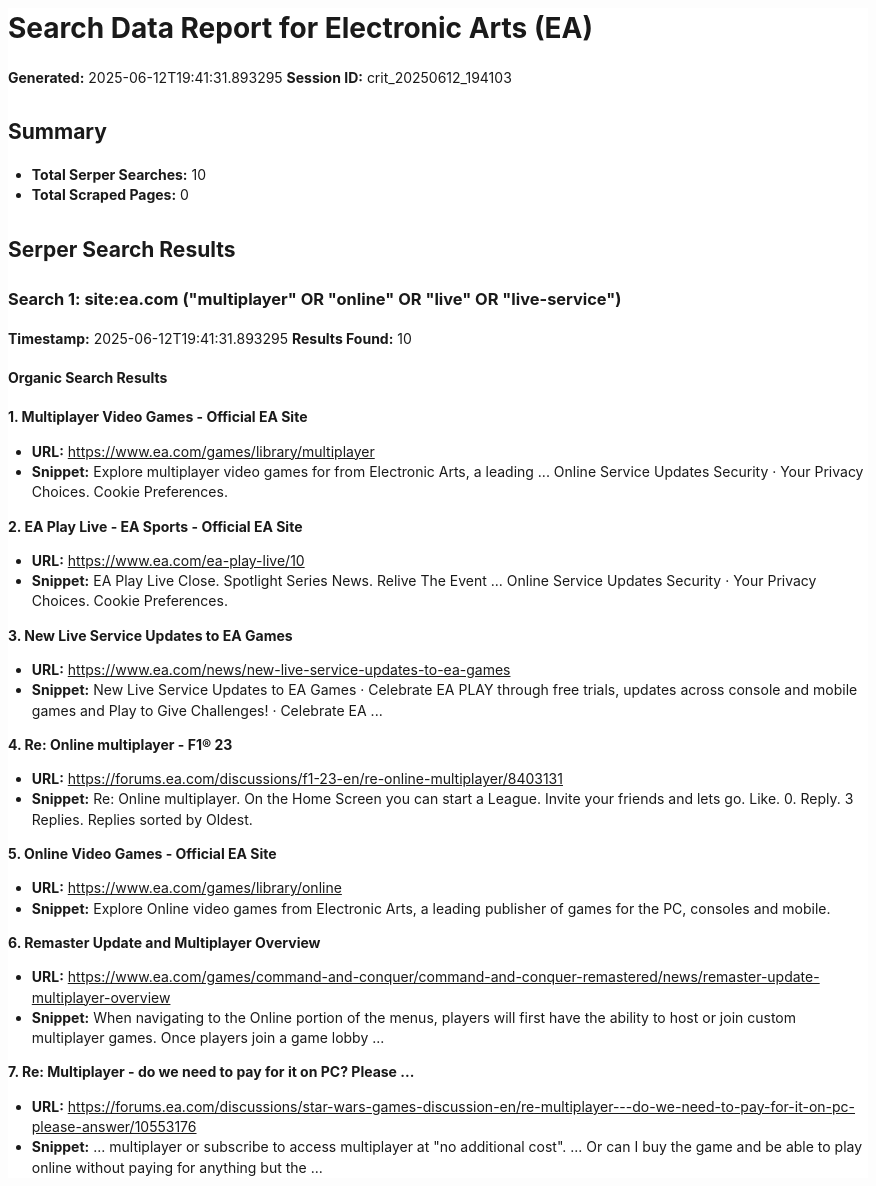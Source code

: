 # Search Data Report for Electronic Arts (EA)
**Generated:** 2025-06-12T19:41:31.893295
**Session ID:** crit_20250612_194103

## Summary
* **Total Serper Searches:** 10
* **Total Scraped Pages:** 0

## Serper Search Results

### Search 1: site:ea.com ("multiplayer" OR "online" OR "live" OR "live-service")
**Timestamp:** 2025-06-12T19:41:31.893295
**Results Found:** 10

#### Organic Search Results
**1. Multiplayer Video Games - Official EA Site**
* **URL:** https://www.ea.com/games/library/multiplayer
* **Snippet:** Explore multiplayer video games for from Electronic Arts, a leading ... Online Service Updates Security · Your Privacy Choices. Cookie Preferences.

**2. EA Play Live - EA Sports - Official EA Site**
* **URL:** https://www.ea.com/ea-play-live/10
* **Snippet:** EA Play Live Close. Spotlight Series News. Relive The Event ... Online Service Updates Security · Your Privacy Choices. Cookie Preferences.

**3. New Live Service Updates to EA Games**
* **URL:** https://www.ea.com/news/new-live-service-updates-to-ea-games
* **Snippet:** New Live Service Updates to EA Games · Celebrate EA PLAY through free trials, updates across console and mobile games and Play to Give Challenges! · Celebrate EA ...

**4. Re: Online multiplayer - F1® 23**
* **URL:** https://forums.ea.com/discussions/f1-23-en/re-online-multiplayer/8403131
* **Snippet:** Re: Online multiplayer. On the Home Screen you can start a League. Invite your friends and lets go. Like. 0. Reply. 3 Replies. Replies sorted by Oldest.

**5. Online Video Games - Official EA Site**
* **URL:** https://www.ea.com/games/library/online
* **Snippet:** Explore Online video games from Electronic Arts, a leading publisher of games for the PC, consoles and mobile.

**6. Remaster Update and Multiplayer Overview**
* **URL:** https://www.ea.com/games/command-and-conquer/command-and-conquer-remastered/news/remaster-update-multiplayer-overview
* **Snippet:** When navigating to the Online portion of the menus, players will first have the ability to host or join custom multiplayer games. Once players join a game lobby ...

**7. Re: Multiplayer - do we need to pay for it on PC? Please ...**
* **URL:** https://forums.ea.com/discussions/star-wars-games-discussion-en/re-multiplayer---do-we-need-to-pay-for-it-on-pc-please-answer/10553176
* **Snippet:** ... multiplayer or subscribe to access multiplayer at "no additional cost". ... Or can I buy the game and be able to play online without paying for anything but the ...
